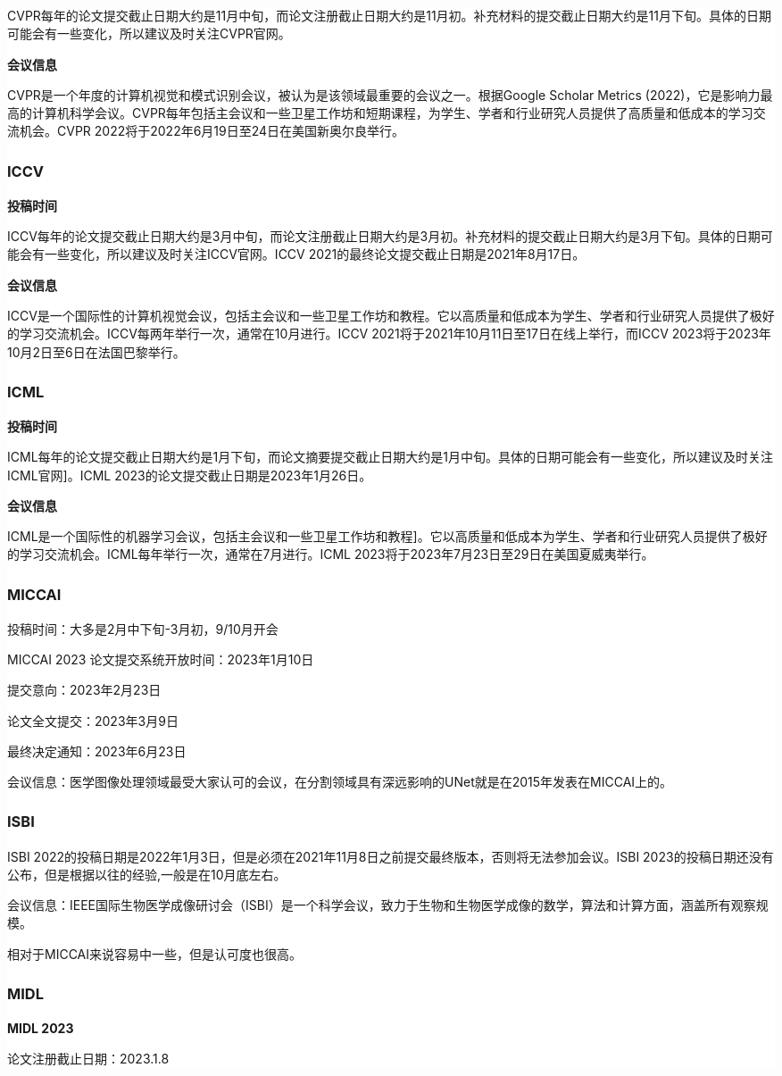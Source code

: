 CVPR每年的论文提交截止日期大约是11月中旬，而论文注册截止日期大约是11月初。补充材料的提交截止日期大约是11月下旬。具体的日期可能会有一些变化，所以建议及时关注CVPR官网。

**会议信息**

CVPR是一个年度的计算机视觉和模式识别会议，被认为是该领域最重要的会议之一。根据Google Scholar Metrics (2022)，它是影响力最高的计算机科学会议。CVPR每年包括主会议和一些卫星工作坊和短期课程，为学生、学者和行业研究人员提供了高质量和低成本的学习交流机会。CVPR 2022将于2022年6月19日至24日在美国新奥尔良举行。

### <span id="iccv">ICCV</span>

**投稿时间**

ICCV每年的论文提交截止日期大约是3月中旬，而论文注册截止日期大约是3月初。补充材料的提交截止日期大约是3月下旬。具体的日期可能会有一些变化，所以建议及时关注ICCV官网。ICCV 2021的最终论文提交截止日期是2021年8月17日。

**会议信息**

ICCV是一个国际性的计算机视觉会议，包括主会议和一些卫星工作坊和教程。它以高质量和低成本为学生、学者和行业研究人员提供了极好的学习交流机会。ICCV每两年举行一次，通常在10月进行。ICCV 2021将于2021年10月11日至17日在线上举行，而ICCV 2023将于2023年10月2日至6日在法国巴黎举行。

### <span id="icml">ICML</span>

**投稿时间**

ICML每年的论文提交截止日期大约是1月下旬，而论文摘要提交截止日期大约是1月中旬。具体的日期可能会有一些变化，所以建议及时关注ICML官网]。ICML 2023的论文提交截止日期是2023年1月26日。

**会议信息**

ICML是一个国际性的机器学习会议，包括主会议和一些卫星工作坊和教程]。它以高质量和低成本为学生、学者和行业研究人员提供了极好的学习交流机会。ICML每年举行一次，通常在7月进行。ICML 2023将于2023年7月23日至29日在美国夏威夷举行。

### <span id="miccai">MICCAI</span>

投稿时间：大多是2月中下旬-3月初，9/10月开会

MICCAI 2023 论文提交系统开放时间：2023年1月10日

提交意向：2023年2月23日

论文全文提交：2023年3月9日

最终决定通知：2023年6月23日

 会议信息：医学图像处理领域最受大家认可的会议，在分割领域具有深远影响的UNet就是在2015年发表在MICCAI上的。

### <span id="isbi">ISBI</span>

ISBI 2022的投稿日期是2022年1月3日，但是必须在2021年11月8日之前提交最终版本，否则将无法参加会议。ISBI 2023的投稿日期还没有公布，但是根据以往的经验,一般是在10月底左右。

会议信息：IEEE国际生物医学成像研讨会（ISBI）是一个科学会议，致力于生物和生物医学成像的数学，算法和计算方面，涵盖所有观察规模。

相对于MICCAI来说容易中一些，但是认可度也很高。

### <span id="midl">MIDL</span>

**MIDL 2023**

论文注册截止日期：2023.1.8
